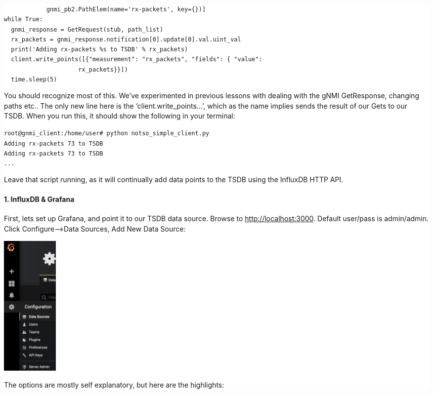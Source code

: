 ```
            gnmi_pb2.PathElem(name='rx-packets', key={})]
while True:
  gnmi_response = GetRequest(stub, path_list)
  rx_packets = gnmi_response.notification[0].update[0].val.uint_val
  print('Adding rx-packets %s to TSDB' % rx_packets)    
  client.write_points([{"measurement": "rx_packets", "fields": { "value":
                     rx_packets}}])
  time.sleep(5)
```
You should recognize most of this. We’ve experimented in previous lessons with
dealing with the gNMI GetResponse, changing paths etc.. The only new line here
is the ‘client.write_points…’, which as the name implies sends the result of our
Gets to our TSDB. When you run this, it should show the following in your
terminal:
```
root@gnmi_client:/home/user# python notso_simple_client.py
Adding rx-packets 73 to TSDB
Adding rx-packets 73 to TSDB
...
```
Leave that script running, as it will continually add data points to the TSDB
using the InfluxDB HTTP API.

#### 1. InfluxDB & Grafana
First, lets set up Grafana, and point it to our TSDB data source. Browse to
[http://localhost:3000](http://localhost:3000). Default user/pass is
admin/admin. Click Configure-->Data Sources, Add New Data Source:

![new data source](img/oc-by-eg-newdatasource.png)

The options are mostly self explanatory, but here are the highlights:
